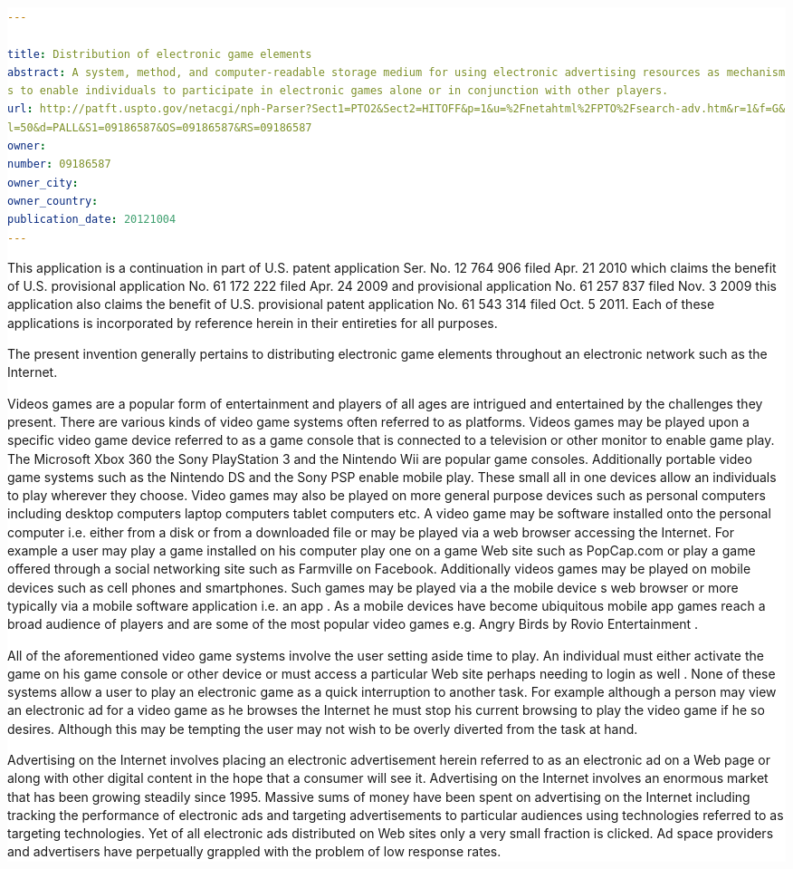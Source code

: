```yaml
---

title: Distribution of electronic game elements
abstract: A system, method, and computer-readable storage medium for using electronic advertising resources as mechanisms to enable individuals to participate in electronic games alone or in conjunction with other players.
url: http://patft.uspto.gov/netacgi/nph-Parser?Sect1=PTO2&Sect2=HITOFF&p=1&u=%2Fnetahtml%2FPTO%2Fsearch-adv.htm&r=1&f=G&l=50&d=PALL&S1=09186587&OS=09186587&RS=09186587
owner: 
number: 09186587
owner_city: 
owner_country: 
publication_date: 20121004
---
```

This application is a continuation in part of U.S. patent application Ser. No. 12 764 906 filed Apr. 21 2010 which claims the benefit of U.S. provisional application No. 61 172 222 filed Apr. 24 2009 and provisional application No. 61 257 837 filed Nov. 3 2009 this application also claims the benefit of U.S. provisional patent application No. 61 543 314 filed Oct. 5 2011. Each of these applications is incorporated by reference herein in their entireties for all purposes.

The present invention generally pertains to distributing electronic game elements throughout an electronic network such as the Internet.

Videos games are a popular form of entertainment and players of all ages are intrigued and entertained by the challenges they present. There are various kinds of video game systems often referred to as platforms. Videos games may be played upon a specific video game device referred to as a game console that is connected to a television or other monitor to enable game play. The Microsoft Xbox 360 the Sony PlayStation 3 and the Nintendo Wii are popular game consoles. Additionally portable video game systems such as the Nintendo DS and the Sony PSP enable mobile play. These small all in one devices allow an individuals to play wherever they choose. Video games may also be played on more general purpose devices such as personal computers including desktop computers laptop computers tablet computers etc. A video game may be software installed onto the personal computer i.e. either from a disk or from a downloaded file or may be played via a web browser accessing the Internet. For example a user may play a game installed on his computer play one on a game Web site such as PopCap.com or play a game offered through a social networking site such as Farmville on Facebook. Additionally videos games may be played on mobile devices such as cell phones and smartphones. Such games may be played via a the mobile device s web browser or more typically via a mobile software application i.e. an app . As a mobile devices have become ubiquitous mobile app games reach a broad audience of players and are some of the most popular video games e.g. Angry Birds by Rovio Entertainment .

All of the aforementioned video game systems involve the user setting aside time to play. An individual must either activate the game on his game console or other device or must access a particular Web site perhaps needing to login as well . None of these systems allow a user to play an electronic game as a quick interruption to another task. For example although a person may view an electronic ad for a video game as he browses the Internet he must stop his current browsing to play the video game if he so desires. Although this may be tempting the user may not wish to be overly diverted from the task at hand.

Advertising on the Internet involves placing an electronic advertisement herein referred to as an electronic ad on a Web page or along with other digital content in the hope that a consumer will see it. Advertising on the Internet involves an enormous market that has been growing steadily since 1995. Massive sums of money have been spent on advertising on the Internet including tracking the performance of electronic ads and targeting advertisements to particular audiences using technologies referred to as targeting technologies. Yet of all electronic ads distributed on Web sites only a very small fraction is clicked. Ad space providers and advertisers have perpetually grappled with the problem of low response rates.
